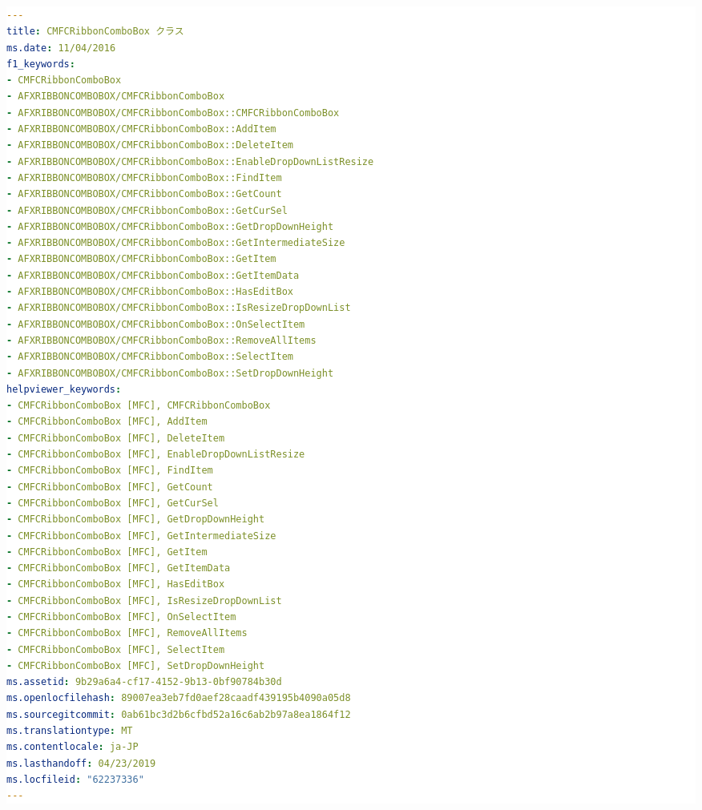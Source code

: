 ```yaml
---
title: CMFCRibbonComboBox クラス
ms.date: 11/04/2016
f1_keywords:
- CMFCRibbonComboBox
- AFXRIBBONCOMBOBOX/CMFCRibbonComboBox
- AFXRIBBONCOMBOBOX/CMFCRibbonComboBox::CMFCRibbonComboBox
- AFXRIBBONCOMBOBOX/CMFCRibbonComboBox::AddItem
- AFXRIBBONCOMBOBOX/CMFCRibbonComboBox::DeleteItem
- AFXRIBBONCOMBOBOX/CMFCRibbonComboBox::EnableDropDownListResize
- AFXRIBBONCOMBOBOX/CMFCRibbonComboBox::FindItem
- AFXRIBBONCOMBOBOX/CMFCRibbonComboBox::GetCount
- AFXRIBBONCOMBOBOX/CMFCRibbonComboBox::GetCurSel
- AFXRIBBONCOMBOBOX/CMFCRibbonComboBox::GetDropDownHeight
- AFXRIBBONCOMBOBOX/CMFCRibbonComboBox::GetIntermediateSize
- AFXRIBBONCOMBOBOX/CMFCRibbonComboBox::GetItem
- AFXRIBBONCOMBOBOX/CMFCRibbonComboBox::GetItemData
- AFXRIBBONCOMBOBOX/CMFCRibbonComboBox::HasEditBox
- AFXRIBBONCOMBOBOX/CMFCRibbonComboBox::IsResizeDropDownList
- AFXRIBBONCOMBOBOX/CMFCRibbonComboBox::OnSelectItem
- AFXRIBBONCOMBOBOX/CMFCRibbonComboBox::RemoveAllItems
- AFXRIBBONCOMBOBOX/CMFCRibbonComboBox::SelectItem
- AFXRIBBONCOMBOBOX/CMFCRibbonComboBox::SetDropDownHeight
helpviewer_keywords:
- CMFCRibbonComboBox [MFC], CMFCRibbonComboBox
- CMFCRibbonComboBox [MFC], AddItem
- CMFCRibbonComboBox [MFC], DeleteItem
- CMFCRibbonComboBox [MFC], EnableDropDownListResize
- CMFCRibbonComboBox [MFC], FindItem
- CMFCRibbonComboBox [MFC], GetCount
- CMFCRibbonComboBox [MFC], GetCurSel
- CMFCRibbonComboBox [MFC], GetDropDownHeight
- CMFCRibbonComboBox [MFC], GetIntermediateSize
- CMFCRibbonComboBox [MFC], GetItem
- CMFCRibbonComboBox [MFC], GetItemData
- CMFCRibbonComboBox [MFC], HasEditBox
- CMFCRibbonComboBox [MFC], IsResizeDropDownList
- CMFCRibbonComboBox [MFC], OnSelectItem
- CMFCRibbonComboBox [MFC], RemoveAllItems
- CMFCRibbonComboBox [MFC], SelectItem
- CMFCRibbonComboBox [MFC], SetDropDownHeight
ms.assetid: 9b29a6a4-cf17-4152-9b13-0bf90784b30d
ms.openlocfilehash: 89007ea3eb7fd0aef28caadf439195b4090a05d8
ms.sourcegitcommit: 0ab61bc3d2b6cfbd52a16c6ab2b97a8ea1864f12
ms.translationtype: MT
ms.contentlocale: ja-JP
ms.lasthandoff: 04/23/2019
ms.locfileid: "62237336"
---
```
